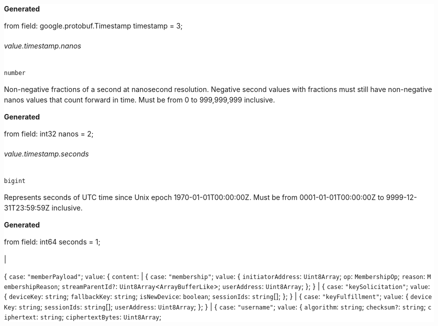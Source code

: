 **Generated**

from field: google.protobuf.Timestamp timestamp = 3;

###### value.timestamp.nanos

`number`

Non-negative fractions of a second at nanosecond resolution. Negative
second values with fractions must still have non-negative nanos values
that count forward in time. Must be from 0 to 999,999,999
inclusive.

**Generated**

from field: int32 nanos = 2;

###### value.timestamp.seconds

`bigint`

Represents seconds of UTC time since Unix epoch
1970-01-01T00:00:00Z. Must be from 0001-01-01T00:00:00Z to
9999-12-31T23:59:59Z inclusive.

**Generated**

from field: int64 seconds = 1;

|

\{
`case`: `"memberPayload"`;
`value`: \{
`content`:   \| \{
`case`: `"membership"`;
`value`: \{
`initiatorAddress`: `Uint8Array`;
`op`: `MembershipOp`;
`reason`: `MembershipReason`;
`streamParentId?`: `Uint8Array`\<`ArrayBufferLike`\>;
`userAddress`: `Uint8Array`;
\};
\}
\| \{
`case`: `"keySolicitation"`;
`value`: \{
`deviceKey`: `string`;
`fallbackKey`: `string`;
`isNewDevice`: `boolean`;
`sessionIds`: `string`[];
\};
\}
\| \{
`case`: `"keyFulfillment"`;
`value`: \{
`deviceKey`: `string`;
`sessionIds`: `string`[];
`userAddress`: `Uint8Array`;
\};
\}
\| \{
`case`: `"username"`;
`value`: \{
`algorithm`: `string`;
`checksum?`: `string`;
`ciphertext`: `string`;
`ciphertextBytes`: `Uint8Array`;